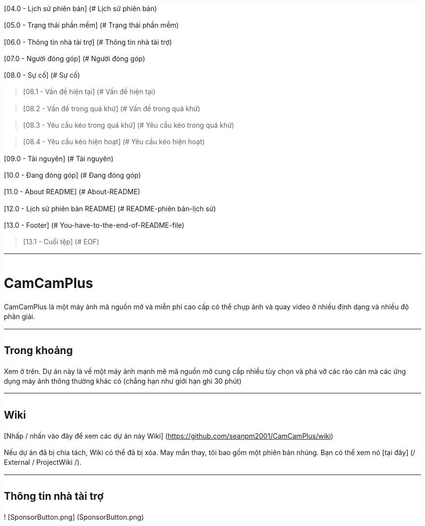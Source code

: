 [04.0 - Lịch sử phiên bản] (# Lịch sử phiên bản)

[05.0 - Trạng thái phần mềm] (# Trạng thái phần mềm)

[06.0 - Thông tin nhà tài trợ] (# Thông tin nhà tài trợ)

[07.0 - Người đóng góp] (# Người đóng góp)

[08.0 - Sự cố] (# Sự cố)

> [08.1 - Vấn đề hiện tại] (# Vấn đề hiện tại)

> [08.2 - Vấn đề trong quá khứ] (# Vấn đề trong quá khứ)

> [08.3 - Yêu cầu kéo trong quá khứ] (# Yêu cầu kéo trong quá khứ)

> [08.4 - Yêu cầu kéo hiện hoạt] (# Yêu cầu kéo hiện hoạt)

[09.0 - Tài nguyên] (# Tài nguyên)

[10.0 - Đang đóng góp] (# Đang đóng góp)

[11.0 - About README] (# About-README)

[12.0 - Lịch sử phiên bản README] (# README-phiên bản-lịch sử)

[13.0 - Footer] (# You-have-to-the-end-of-README-file)

> [13.1 - Cuối tệp] (# EOF)

***

# CamCamPlus
CamCamPlus là một máy ảnh mã nguồn mở và miễn phí cao cấp có thể chụp ảnh và quay video ở nhiều định dạng và nhiều độ phân giải.

***

## Trong khoảng

Xem ở trên. Dự án này là về một máy ảnh mạnh mẽ mã nguồn mở cung cấp nhiều tùy chọn và phá vỡ các rào cản mà các ứng dụng máy ảnh thông thường khác có (chẳng hạn như giới hạn ghi 30 phút)

***

## Wiki

[Nhấp / nhấn vào đây để xem các dự án này Wiki] (https://github.com/seanpm2001/CamCamPlus/wiki)

Nếu dự án đã bị chia tách, Wiki có thể đã bị xóa. May mắn thay, tôi bao gồm một phiên bản nhúng. Bạn có thể xem nó [tại đây] (/ External / ProjectWiki /).

***

## Thông tin nhà tài trợ

! [SponsorButton.png] (SponsorButton.png)
